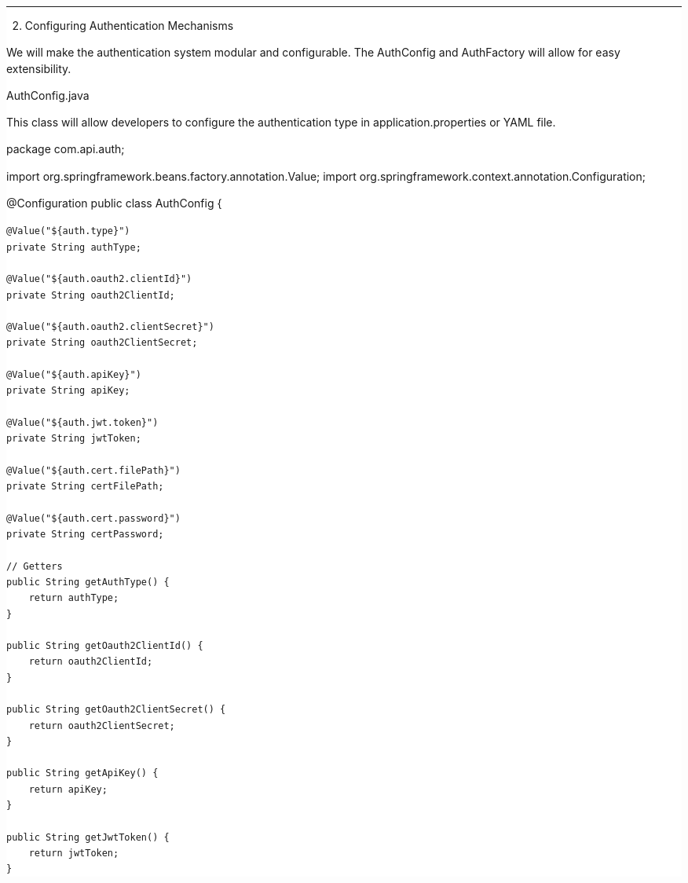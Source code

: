 
---

2. Configuring Authentication Mechanisms

We will make the authentication system modular and configurable. The AuthConfig and AuthFactory will allow for easy extensibility.

AuthConfig.java

This class will allow developers to configure the authentication type in application.properties or YAML file.

package com.api.auth;

import org.springframework.beans.factory.annotation.Value;
import org.springframework.context.annotation.Configuration;

@Configuration
public class AuthConfig {

    @Value("${auth.type}")
    private String authType;

    @Value("${auth.oauth2.clientId}")
    private String oauth2ClientId;

    @Value("${auth.oauth2.clientSecret}")
    private String oauth2ClientSecret;

    @Value("${auth.apiKey}")
    private String apiKey;

    @Value("${auth.jwt.token}")
    private String jwtToken;

    @Value("${auth.cert.filePath}")
    private String certFilePath;

    @Value("${auth.cert.password}")
    private String certPassword;

    // Getters
    public String getAuthType() {
        return authType;
    }

    public String getOauth2ClientId() {
        return oauth2ClientId;
    }

    public String getOauth2ClientSecret() {
        return oauth2ClientSecret;
    }

    public String getApiKey() {
        return apiKey;
    }

    public String getJwtToken() {
        return jwtToken;
    }
